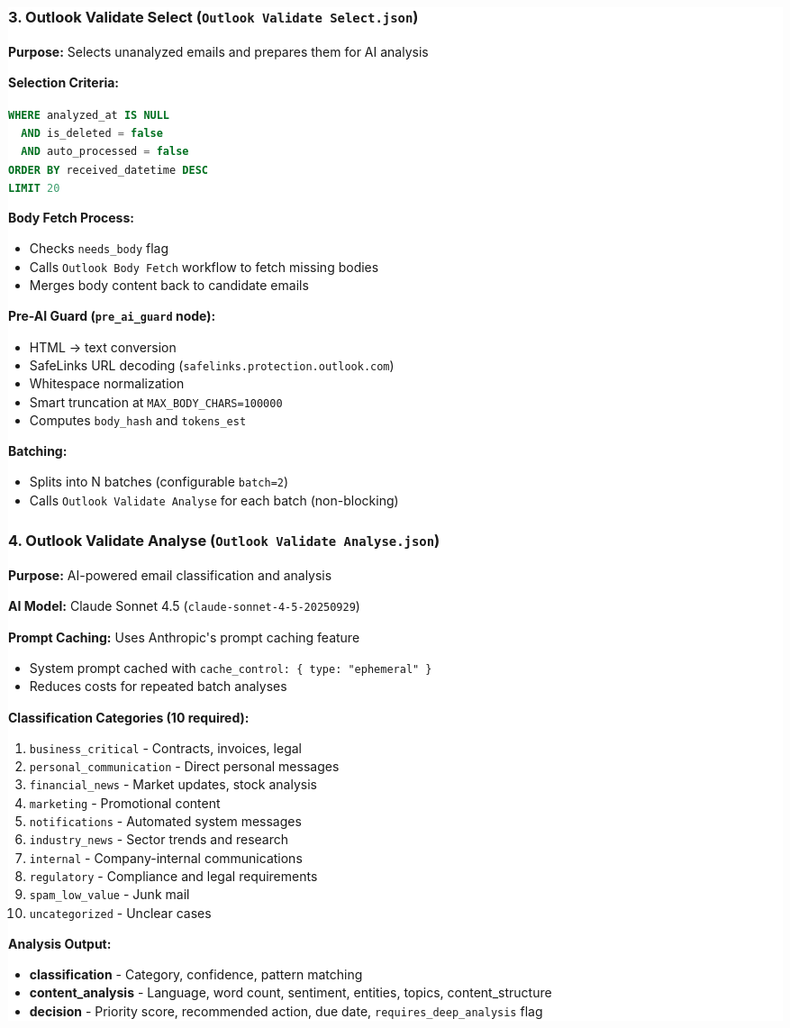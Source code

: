 ### 3. Outlook Validate Select (`Outlook Validate Select.json`)

**Purpose:** Selects unanalyzed emails and prepares them for AI analysis

**Selection Criteria:**
```sql
WHERE analyzed_at IS NULL
  AND is_deleted = false
  AND auto_processed = false
ORDER BY received_datetime DESC
LIMIT 20
```

**Body Fetch Process:**
- Checks `needs_body` flag
- Calls `Outlook Body Fetch` workflow to fetch missing bodies
- Merges body content back to candidate emails

**Pre-AI Guard (`pre_ai_guard` node):**
- HTML → text conversion
- SafeLinks URL decoding (`safelinks.protection.outlook.com`)
- Whitespace normalization
- Smart truncation at `MAX_BODY_CHARS=100000`
- Computes `body_hash` and `tokens_est`

**Batching:**
- Splits into N batches (configurable `batch=2`)
- Calls `Outlook Validate Analyse` for each batch (non-blocking)

### 4. Outlook Validate Analyse (`Outlook Validate Analyse.json`)

**Purpose:** AI-powered email classification and analysis

**AI Model:** Claude Sonnet 4.5 (`claude-sonnet-4-5-20250929`)

**Prompt Caching:** Uses Anthropic's prompt caching feature
- System prompt cached with `cache_control: { type: "ephemeral" }`
- Reduces costs for repeated batch analyses

**Classification Categories (10 required):**
1. `business_critical` - Contracts, invoices, legal
2. `personal_communication` - Direct personal messages
3. `financial_news` - Market updates, stock analysis
4. `marketing` - Promotional content
5. `notifications` - Automated system messages
6. `industry_news` - Sector trends and research
7. `internal` - Company-internal communications
8. `regulatory` - Compliance and legal requirements
9. `spam_low_value` - Junk mail
10. `uncategorized` - Unclear cases

**Analysis Output:**
- **classification** - Category, confidence, pattern matching
- **content_analysis** - Language, word count, sentiment, entities, topics, content_structure
- **decision** - Priority score, recommended action, due date, `requires_deep_analysis` flag
